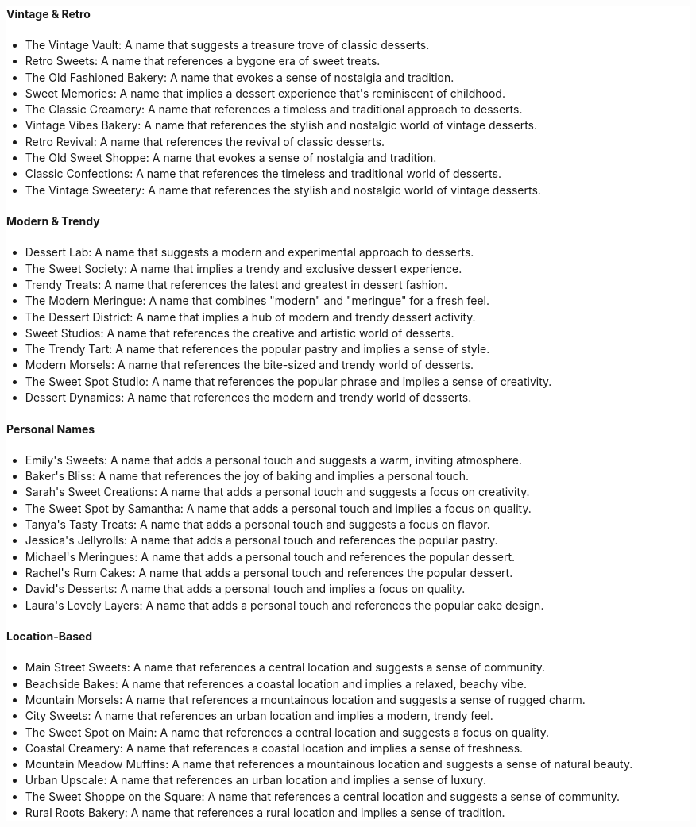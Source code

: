 #### Vintage & Retro
- The Vintage Vault: A name that suggests a treasure trove of classic desserts.
- Retro Sweets: A name that references a bygone era of sweet treats.
- The Old Fashioned Bakery: A name that evokes a sense of nostalgia and tradition.
- Sweet Memories: A name that implies a dessert experience that's reminiscent of childhood.
- The Classic Creamery: A name that references a timeless and traditional approach to desserts.
- Vintage Vibes Bakery: A name that references the stylish and nostalgic world of vintage desserts.
- Retro Revival: A name that references the revival of classic desserts.
- The Old Sweet Shoppe: A name that evokes a sense of nostalgia and tradition.
- Classic Confections: A name that references the timeless and traditional world of desserts.
- The Vintage Sweetery: A name that references the stylish and nostalgic world of vintage desserts.

#### Modern & Trendy
- Dessert Lab: A name that suggests a modern and experimental approach to desserts.
- The Sweet Society: A name that implies a trendy and exclusive dessert experience.
- Trendy Treats: A name that references the latest and greatest in dessert fashion.
- The Modern Meringue: A name that combines "modern" and "meringue" for a fresh feel.
- The Dessert District: A name that implies a hub of modern and trendy dessert activity.
- Sweet Studios: A name that references the creative and artistic world of desserts.
- The Trendy Tart: A name that references the popular pastry and implies a sense of style.
- Modern Morsels: A name that references the bite-sized and trendy world of desserts.
- The Sweet Spot Studio: A name that references the popular phrase and implies a sense of creativity.
- Dessert Dynamics: A name that references the modern and trendy world of desserts.

#### Personal Names
- Emily's Sweets: A name that adds a personal touch and suggests a warm, inviting atmosphere.
- Baker's Bliss: A name that references the joy of baking and implies a personal touch.
- Sarah's Sweet Creations: A name that adds a personal touch and suggests a focus on creativity.
- The Sweet Spot by Samantha: A name that adds a personal touch and implies a focus on quality.
- Tanya's Tasty Treats: A name that adds a personal touch and suggests a focus on flavor.
- Jessica's Jellyrolls: A name that adds a personal touch and references the popular pastry.
- Michael's Meringues: A name that adds a personal touch and references the popular dessert.
- Rachel's Rum Cakes: A name that adds a personal touch and references the popular dessert.
- David's Desserts: A name that adds a personal touch and implies a focus on quality.
- Laura's Lovely Layers: A name that adds a personal touch and references the popular cake design.

#### Location-Based
- Main Street Sweets: A name that references a central location and suggests a sense of community.
- Beachside Bakes: A name that references a coastal location and implies a relaxed, beachy vibe.
- Mountain Morsels: A name that references a mountainous location and suggests a sense of rugged charm.
- City Sweets: A name that references an urban location and implies a modern, trendy feel.
- The Sweet Spot on Main: A name that references a central location and suggests a focus on quality.
- Coastal Creamery: A name that references a coastal location and implies a sense of freshness.
- Mountain Meadow Muffins: A name that references a mountainous location and suggests a sense of natural beauty.
- Urban Upscale: A name that references an urban location and implies a sense of luxury.
- The Sweet Shoppe on the Square: A name that references a central location and suggests a sense of community.
- Rural Roots Bakery: A name that references a rural location and implies a sense of tradition.
